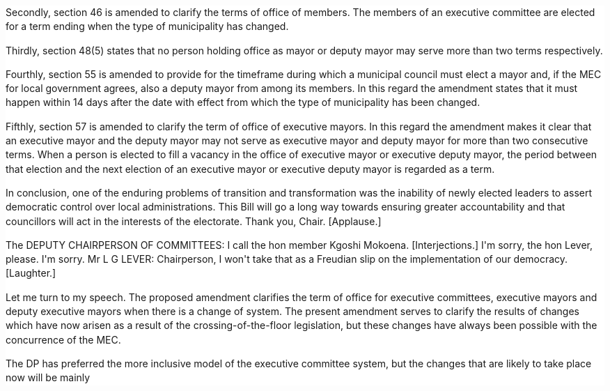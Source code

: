 Secondly, section 46 is amended to clarify the terms of office  of  members.
The members of an executive committee are elected for  a  term  ending  when
the type of municipality has changed.

Thirdly, section 48(5) states that no person  holding  office  as  mayor  or
deputy mayor may serve more than two terms respectively.

Fourthly, section 55 is amended to provide for the timeframe during which  a
municipal council must elect a mayor and, if the MEC  for  local  government
agrees, also a deputy mayor from among  its  members.  In  this  regard  the
amendment states that it must happen within 14  days  after  the  date  with
effect from which the type of municipality has been changed.

Fifthly, section 57 is amended to clarify the term of  office  of  executive
mayors. In this regard the amendment makes it clear that an executive  mayor
and the deputy mayor may not serve as executive mayor and deputy  mayor  for
more than two consecutive terms. When a person is elected to fill a  vacancy
in the office of executive mayor  or  executive  deputy  mayor,  the  period
between that election and  the  next  election  of  an  executive  mayor  or
executive deputy mayor is regarded as a term.

In  conclusion,  one  of   the   enduring   problems   of   transition   and
transformation  was  the  inability  of  newly  elected  leaders  to  assert
democratic control over local administrations. This Bill will go a long  way
towards ensuring greater accountability and that  councillors  will  act  in
the interests of the electorate. Thank you, Chair. [Applause.]

The DEPUTY CHAIRPERSON OF COMMITTEES: I call the hon member Kgoshi  Mokoena.
[Interjections.] I'm sorry, the hon Lever, please. I'm sorry.
Mr L G LEVER: Chairperson, I won't take that  as  a  Freudian  slip  on  the
implementation of our democracy. [Laughter.]

Let me turn to my speech. The  proposed  amendment  clarifies  the  term  of
office for executive  committees,  executive  mayors  and  deputy  executive
mayors when there is a change of system. The  present  amendment  serves  to
clarify the results of changes which have now arisen  as  a  result  of  the
crossing-of-the-floor  legislation,  but  these  changes  have  always  been
possible with the concurrence of the MEC.

The DP has preferred the more inclusive model  of  the  executive  committee
system, but the changes that are likely to take place  now  will  be  mainly
